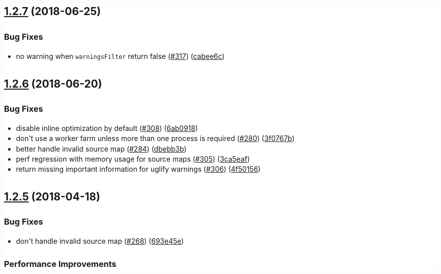 

<a name="1.2.7"></a>
## [1.2.7](https://github.com/webpack-contrib/uglifyjs-webpack-plugin/compare/v1.2.6...v1.2.7) (2018-06-25)


### Bug Fixes

* no warning when `warningsFilter` return false ([#317](https://github.com/webpack-contrib/uglifyjs-webpack-plugin/issues/317)) ([cabee6c](https://github.com/webpack-contrib/uglifyjs-webpack-plugin/commit/cabee6c))



<a name="1.2.6"></a>
## [1.2.6](https://github.com/webpack-contrib/uglifyjs-webpack-plugin/compare/v1.2.5...v1.2.6) (2018-06-20)


### Bug Fixes

* disable inline optimization by default ([#308](https://github.com/webpack-contrib/uglifyjs-webpack-plugin/issues/308)) ([6ab0918](https://github.com/webpack-contrib/uglifyjs-webpack-plugin/commit/6ab0918))
* don't use a worker farm unless more than one process is required ([#280](https://github.com/webpack-contrib/uglifyjs-webpack-plugin/issues/280)) ([3f0767b](https://github.com/webpack-contrib/uglifyjs-webpack-plugin/commit/3f0767b))
* better handle invalid source map ([#284](https://github.com/webpack-contrib/uglifyjs-webpack-plugin/issues/284)) ([dbebb3b](https://github.com/webpack-contrib/uglifyjs-webpack-plugin/commit/dbebb3b))
* perf regression with memory usage for source maps ([#305](https://github.com/webpack-contrib/uglifyjs-webpack-plugin/issues/305)) ([3ca5eaf](https://github.com/webpack-contrib/uglifyjs-webpack-plugin/commit/3ca5eaf))
* return missing important information for uglify warnings ([#306](https://github.com/webpack-contrib/uglifyjs-webpack-plugin/issues/306)) ([4f50156](https://github.com/webpack-contrib/uglifyjs-webpack-plugin/commit/4f50156))



<a name="1.2.5"></a>
## [1.2.5](https://github.com/webpack-contrib/uglifyjs-webpack-plugin/compare/v1.2.4...v1.2.5) (2018-04-18)


### Bug Fixes

* don't handle invalid source map ([#268](https://github.com/webpack-contrib/uglifyjs-webpack-plugin/issues/268)) ([693e45e](https://github.com/webpack-contrib/uglifyjs-webpack-plugin/commit/693e45e))


### Performance Improvements
